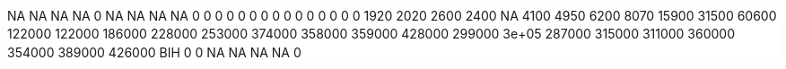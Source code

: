 <td style="text-align: right;">NA</td>
<td style="text-align: right;">NA</td>
<td style="text-align: right;">NA</td>
<td style="text-align: right;">NA</td>
<td style="text-align: right;">0</td>
<td style="text-align: right;">NA</td>
<td style="text-align: right;">NA</td>
<td style="text-align: right;">NA</td>
<td style="text-align: right;">NA</td>
<td style="text-align: right;">0</td>
<td style="text-align: right;">0</td>
<td style="text-align: right;">0</td>
<td style="text-align: right;">0</td>
<td style="text-align: right;">0</td>
<td style="text-align: left;">0</td>
<td style="text-align: left;">0</td>
<td style="text-align: left;">0</td>
<td style="text-align: left;">0</td>
<td style="text-align: left;">0</td>
<td style="text-align: left;">0</td>
<td style="text-align: left;">0</td>
<td style="text-align: left;">0</td>
<td style="text-align: left;">0</td>
<td style="text-align: left;">0</td>
<td style="text-align: left;">1920</td>
<td style="text-align: left;">2020</td>
<td style="text-align: left;">2600</td>
<td style="text-align: left;">2400</td>
<td style="text-align: left;">NA</td>
<td style="text-align: left;">4100</td>
<td style="text-align: left;">4950</td>
<td style="text-align: left;">6200</td>
<td style="text-align: left;">8070</td>
<td style="text-align: left;">15900</td>
<td style="text-align: left;">31500</td>
<td style="text-align: left;">60600</td>
<td style="text-align: left;">122000</td>
<td style="text-align: left;">122000</td>
<td style="text-align: left;">186000</td>
<td style="text-align: left;">228000</td>
<td style="text-align: left;">253000</td>
<td style="text-align: left;">374000</td>
<td style="text-align: left;">358000</td>
<td style="text-align: left;">359000</td>
<td style="text-align: left;">428000</td>
<td style="text-align: left;">299000</td>
<td style="text-align: left;">3e+05</td>
<td style="text-align: left;">287000</td>
<td style="text-align: left;">315000</td>
<td style="text-align: left;">311000</td>
<td style="text-align: left;">360000</td>
<td style="text-align: left;">354000</td>
<td style="text-align: left;">389000</td>
<td style="text-align: left;">426000</td>
</tr>
<tr class="even">
<td style="text-align: left;">BIH</td>
<td style="text-align: right;">0</td>
<td style="text-align: right;">0</td>
<td style="text-align: right;">NA</td>
<td style="text-align: right;">NA</td>
<td style="text-align: right;">NA</td>
<td style="text-align: right;">NA</td>
<td style="text-align: right;">0</td>